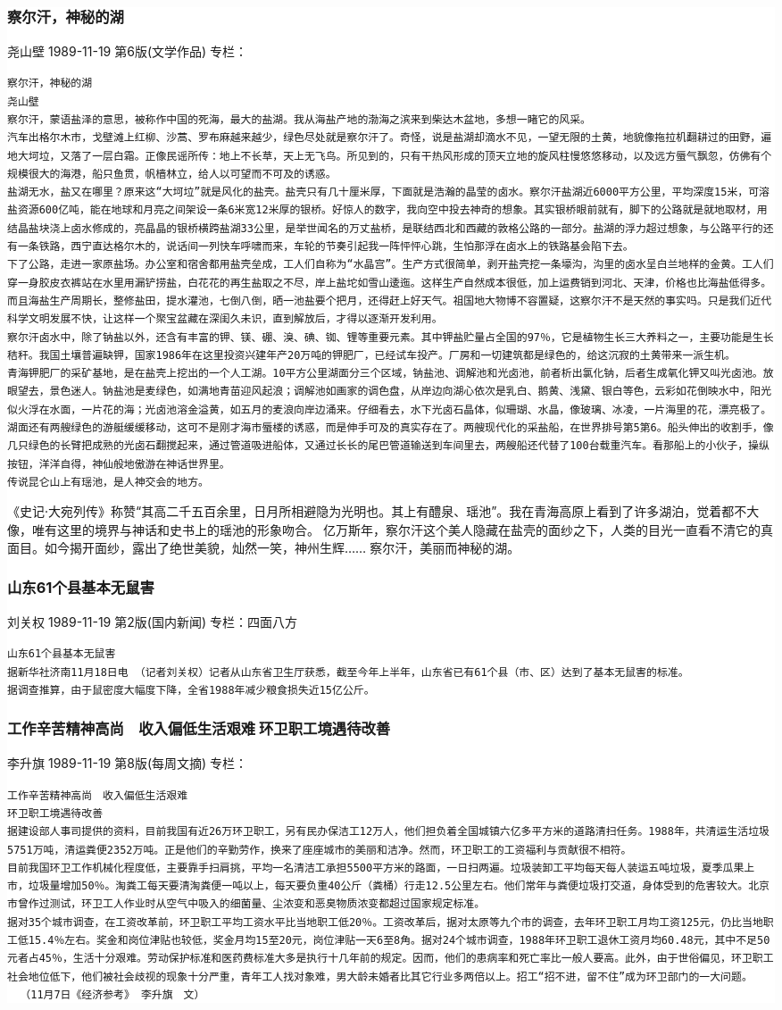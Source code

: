 
### 察尔汗，神秘的湖
尧山壁
1989-11-19
第6版(文学作品)
专栏：

    察尔汗，神秘的湖
    尧山壁
    察尔汗，蒙语盐泽的意思，被称作中国的死海，最大的盐湖。我从海盐产地的渤海之滨来到柴达木盆地，多想一睹它的风采。
    汽车出格尔木市，戈壁滩上红柳、沙蒿、罗布麻越来越少，绿色尽处就是察尔汗了。奇怪，说是盐湖却滴水不见，一望无限的土黄，地貌像拖拉机翻耕过的田野，遍地大坷垃，又落了一层白霜。正像民谣所传：地上不长草，天上无飞鸟。所见到的，只有干热风形成的顶天立地的旋风柱慢悠悠移动，以及远方蜃气飘忽，仿佛有个规模很大的海港，船只鱼贯，帆樯林立，给人以可望而不可及的诱惑。
    盐湖无水，盐又在哪里？原来这“大坷垃”就是风化的盐壳。盐壳只有几十厘米厚，下面就是浩瀚的晶莹的卤水。察尔汗盐湖近6000平方公里，平均深度15米，可溶盐资源600亿吨，能在地球和月亮之间架设一条6米宽12米厚的银桥。好惊人的数字，我向空中投去神奇的想象。其实银桥眼前就有，脚下的公路就是就地取材，用结晶盐块浇上卤水修成的，亮晶晶的银桥横跨盐湖33公里，是举世闻名的万丈盐桥，是联结西北和西藏的敦格公路的一部分。盐湖的浮力超过想象，与公路平行的还有一条铁路，西宁直达格尔木的，说话间一列快车呼啸而来，车轮的节奏引起我一阵怦怦心跳，生怕那浮在卤水上的铁路基会陷下去。
    下了公路，走进一家原盐场。办公室和宿舍都用盐壳垒成，工人们自称为“水晶宫”。生产方式很简单，剥开盐壳挖一条壕沟，沟里的卤水呈白兰地样的金黄。工人们穿一身胶皮衣裤站在水里用漏铲捞盐，白花花的再生盐取之不尽，岸上盐坨如雪山逶迤。这样生产自然成本很低，加上运费销到河北、天津，价格也比海盐低得多。而且海盐生产周期长，整修盐田，提水灌池，七倒八倒，晒一池盐要个把月，还得赶上好天气。祖国地大物博不容置疑，这察尔汗不是天然的事实吗。只是我们近代科学文明发展不快，让这样一个聚宝盆藏在深闺久未识，直到解放后，才得以逐渐开发利用。
    察尔汗卤水中，除了钠盐以外，还含有丰富的钾、镁、硼、溴、碘、铷、锂等重要元素。其中钾盐贮量占全国的97％，它是植物生长三大养料之一，主要功能是生长秸秆。我国土壤普遍缺钾，国家1986年在这里投资兴建年产20万吨的钾肥厂，已经试车投产。厂房和一切建筑都是绿色的，给这沉寂的土黄带来一派生机。
    青海钾肥厂的采矿基地，是在盐壳上挖出的一个人工湖。10平方公里湖面分三个区域，钠盐池、调解池和光卤池，前者析出氯化钠，后者生成氧化钾又叫光卤池。放眼望去，景色迷人。钠盐池是麦绿色，如满地青苗迎风起浪；调解池如画家的调色盘，从岸边向湖心依次是乳白、鹅黄、浅黛、银白等色，云彩如花倒映水中，阳光似火浮在水面，一片花的海；光卤池溶金溢黄，如五月的麦浪向岸边涌来。仔细看去，水下光卤石晶体，似珊瑚、水晶，像玻璃、冰凌，一片海里的花，漂亮极了。
    湖面还有两艘绿色的游艇缓缓移动，这可不是刚才海市蜃楼的诱惑，而是伸手可及的真实存在了。两艘现代化的采盐船，在世界排号第5第6。船头伸出的收割手，像几只绿色的长臂把成熟的光卤石翻搅起来，通过管道吸进船体，又通过长长的尾巴管道输送到车间里去，两艘船还代替了100台载重汽车。看那船上的小伙子，操纵按钮，洋洋自得，神仙般地傲游在神话世界里。
    传说昆仑山上有瑶池，是人神交会的地方。
  《史记·大宛列传》称赞“其高二千五百余里，日月所相避隐为光明也。其上有醴泉、瑶池”。我在青海高原上看到了许多湖泊，觉着都不大像，唯有这里的境界与神话和史书上的瑶池的形象吻合。
    亿万斯年，察尔汗这个美人隐藏在盐壳的面纱之下，人类的目光一直看不清它的真面目。如今揭开面纱，露出了绝世美貌，灿然一笑，神州生辉……
    察尔汗，美丽而神秘的湖。


### 山东61个县基本无鼠害
刘关权
1989-11-19
第2版(国内新闻)
专栏：四面八方

    山东61个县基本无鼠害
    据新华社济南11月18日电 （记者刘关权）记者从山东省卫生厅获悉，截至今年上半年，山东省已有61个县（市、区）达到了基本无鼠害的标准。
    据调查推算，由于鼠密度大幅度下降，全省1988年减少粮食损失近15亿公斤。


### 工作辛苦精神高尚　收入偏低生活艰难  环卫职工境遇待改善
李升旗
1989-11-19
第8版(每周文摘)
专栏：

    工作辛苦精神高尚　收入偏低生活艰难
    环卫职工境遇待改善
    据建设部人事司提供的资料，目前我国有近26万环卫职工，另有民办保洁工12万人，他们担负着全国城镇六亿多平方米的道路清扫任务。1988年，共清运生活垃圾5751万吨，清运粪便2352万吨。正是他们的辛勤劳作，换来了座座城市的美丽和洁净。然而，环卫职工的工资福利与贡献很不相符。
    目前我国环卫工作机械化程度低，主要靠手扫肩挑，平均一名清洁工承担5500平方米的路面，一日扫两遍。垃圾装卸工平均每天每人装运五吨垃圾，夏季瓜果上市，垃圾量增加50％。淘粪工每天要清淘粪便一吨以上，每天要负重40公斤（粪桶）行走12.5公里左右。他们常年与粪便垃圾打交道，身体受到的危害较大。北京市曾作过测试，环卫工人作业时从空气中吸入的细菌量、尘浓变和恶臭物质浓变都超过国家规定标准。
    据对35个城市调查，在工资改革前，环卫职工平均工资水平比当地职工低20％。工资改革后，据对太原等九个市的调查，去年环卫职工月均工资125元，仍比当地职工低15.4％左右。奖金和岗位津贴也较低，奖金月均15至20元，岗位津贴一天6至8角。据对24个城市调查，1988年环卫职工退休工资月均60.48元，其中不足50元者占45％，生活十分艰难。劳动保护标准和医药费标准大多是执行十几年前的规定。因而，他们的患病率和死亡率比一般人要高。此外，由于世俗偏见，环卫职工社会地位低下，他们被社会歧视的现象十分严重，青年工人找对象难，男大龄未婚者比其它行业多两倍以上。招工“招不进，留不住”成为环卫部门的一大问题。
      （11月7日《经济参考》 李升旗　文）
